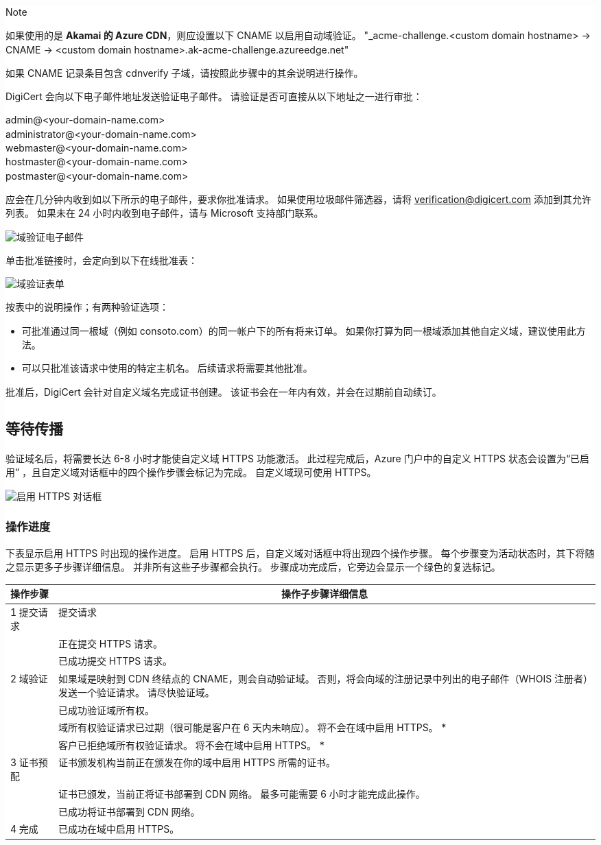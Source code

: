 >[!NOTE]
>如果使用的是 **Akamai 的 Azure CDN**，则应设置以下 CNAME 以启用自动域验证。 "_acme-challenge.&lt;custom domain hostname&gt; -> CNAME -> &lt;custom domain hostname&gt;.ak-acme-challenge.azureedge.net"

如果 CNAME 记录条目包含 cdnverify 子域，请按照此步骤中的其余说明进行操作。

DigiCert 会向以下电子邮件地址发送验证电子邮件。 请验证是否可直接从以下地址之一进行审批：

admin@&lt;your-domain-name.com&gt;  
administrator@&lt;your-domain-name.com&gt;  
webmaster@&lt;your-domain-name.com&gt;  
hostmaster@&lt;your-domain-name.com&gt;  
postmaster@&lt;your-domain-name.com&gt;  

应会在几分钟内收到如以下所示的电子邮件，要求你批准请求。 如果使用垃圾邮件筛选器，请将 verification@digicert.com 添加到其允许列表。 如果未在 24 小时内收到电子邮件，请与 Microsoft 支持部门联系。
    
![域验证电子邮件](./media/cdn-custom-ssl/domain-validation-email.png)

单击批准链接时，会定向到以下在线批准表： 
    
![域验证表单](./media/cdn-custom-ssl/domain-validation-form.png)

按表中的说明操作；有两种验证选项：

- 可批准通过同一根域（例如 consoto.com）的同一帐户下的所有将来订单。 如果你打算为同一根域添加其他自定义域，建议使用此方法。

- 可以只批准该请求中使用的特定主机名。 后续请求将需要其他批准。

批准后，DigiCert 会针对自定义域名完成证书创建。 该证书会在一年内有效，并会在过期前自动续订。

## <a name="wait-for-propagation"></a>等待传播

验证域名后，将需要长达 6-8 小时才能使自定义域 HTTPS 功能激活。 此过程完成后，Azure 门户中的自定义 HTTPS 状态会设置为“已启用”  ，且自定义域对话框中的四个操作步骤会标记为完成。 自定义域现可使用 HTTPS。

![启用 HTTPS 对话框](./media/cdn-custom-ssl/cdn-enable-custom-ssl-complete.png)

### <a name="operation-progress"></a>操作进度

下表显示启用 HTTPS 时出现的操作进度。 启用 HTTPS 后，自定义域对话框中将出现四个操作步骤。 每个步骤变为活动状态时，其下将随之显示更多子步骤详细信息。 并非所有这些子步骤都会执行。 步骤成功完成后，它旁边会显示一个绿色的复选标记。 

| 操作步骤 | 操作子步骤详细信息 | 
| --- | --- |
| 1 提交请求 | 提交请求 |
| | 正在提交 HTTPS 请求。 |
| | 已成功提交 HTTPS 请求。 |
| 2 域验证 | 如果域是映射到 CDN 终结点的 CNAME，则会自动验证域。 否则，将会向域的注册记录中列出的电子邮件（WHOIS 注册者）发送一个验证请求。 请尽快验证域。 |
| | 已成功验证域所有权。 |
| | 域所有权验证请求已过期（很可能是客户在 6 天内未响应）。 将不会在域中启用 HTTPS。 * |
| | 客户已拒绝域所有权验证请求。 将不会在域中启用 HTTPS。 * |
| 3 证书预配 | 证书颁发机构当前正在颁发在你的域中启用 HTTPS 所需的证书。 |
| | 证书已颁发，当前正将证书部署到 CDN 网络。 最多可能需要 6 小时才能完成此操作。 |
| | 已成功将证书部署到 CDN 网络。 |
| 4 完成 | 已成功在域中启用 HTTPS。 |
